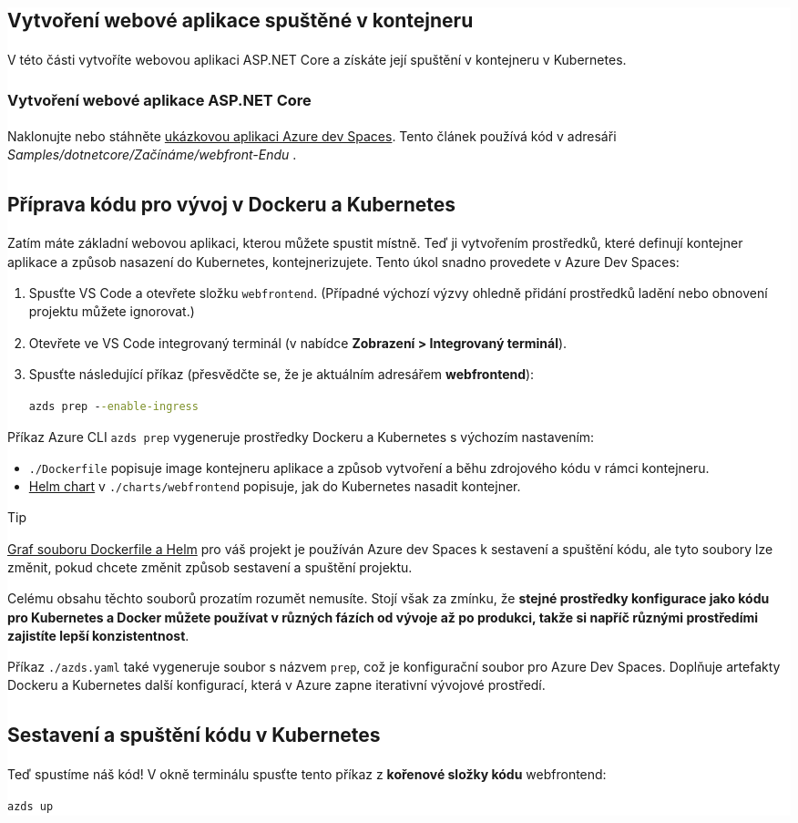 ## <a name="create-a-web-app-running-in-a-container"></a>Vytvoření webové aplikace spuštěné v kontejneru

V této části vytvoříte webovou aplikaci ASP.NET Core a získáte její spuštění v kontejneru v Kubernetes.

### <a name="create-an-aspnet-core-web-app"></a>Vytvoření webové aplikace ASP.NET Core
Naklonujte nebo stáhněte [ukázkovou aplikaci Azure dev Spaces](https://github.com/Azure/dev-spaces). Tento článek používá kód v adresáři *Samples/dotnetcore/Začínáme/webfront-Endu* .

## <a name="preparing-code-for-docker-and-kubernetes-development"></a>Příprava kódu pro vývoj v Dockeru a Kubernetes
Zatím máte základní webovou aplikaci, kterou můžete spustit místně. Teď ji vytvořením prostředků, které definují kontejner aplikace a způsob nasazení do Kubernetes, kontejnerizujete. Tento úkol snadno provedete v Azure Dev Spaces: 

1. Spusťte VS Code a otevřete složku `webfrontend`. (Případné výchozí výzvy ohledně přidání prostředků ladění nebo obnovení projektu můžete ignorovat.)
1. Otevřete ve VS Code integrovaný terminál (v nabídce **Zobrazení > Integrovaný terminál**).
1. Spusťte následující příkaz (přesvědčte se, že je aktuálním adresářem **webfrontend**):

    ```cmd
    azds prep --enable-ingress
    ```

Příkaz Azure CLI `azds prep` vygeneruje prostředky Dockeru a Kubernetes s výchozím nastavením:
* `./Dockerfile` popisuje image kontejneru aplikace a způsob vytvoření a běhu zdrojového kódu v rámci kontejneru.
* [Helm chart](https://docs.helm.sh) v `./charts/webfrontend` popisuje, jak do Kubernetes nasadit kontejner.

> [!TIP]
> [Graf souboru Dockerfile a Helm](how-dev-spaces-works.md#prepare-your-code) pro váš projekt je používán Azure dev Spaces k sestavení a spuštění kódu, ale tyto soubory lze změnit, pokud chcete změnit způsob sestavení a spuštění projektu.

Celému obsahu těchto souborů prozatím rozumět nemusíte. Stojí však za zmínku, že **stejné prostředky konfigurace jako kódu pro Kubernetes a Docker můžete používat v různých fázích od vývoje až po produkci, takže si napříč různými prostředími zajistíte lepší konzistentnost**.
 
Příkaz `./azds.yaml` také vygeneruje soubor s názvem `prep`, což je konfigurační soubor pro Azure Dev Spaces. Doplňuje artefakty Dockeru a Kubernetes další konfigurací, která v Azure zapne iterativní vývojové prostředí.

## <a name="build-and-run-code-in-kubernetes"></a>Sestavení a spuštění kódu v Kubernetes
Teď spustíme náš kód! V okně terminálu spusťte tento příkaz z **kořenové složky kódu** webfrontend:

```cmd
azds up
```


[supported-regions]: https://azure.microsoft.com/global-infrastructure/services/?products=kubernetes-service